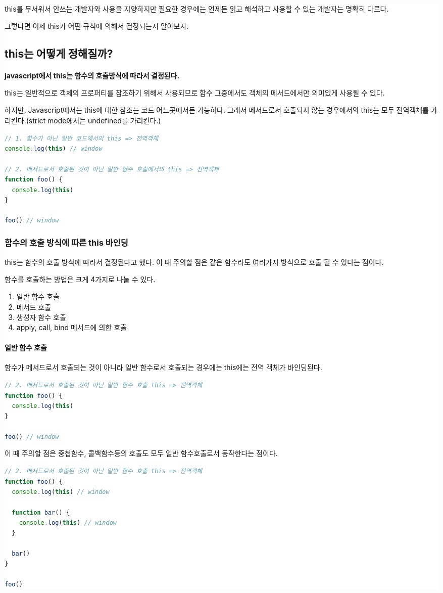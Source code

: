 this를 무서워서 안쓰는 개발자와 사용을 지양하지만 필요한 경우에는 언제든 읽고 해석하고 사용할 수 있는 개발자는 명확히 다르다.

그렇다면 이제 this가 어떤 규칙에 의해서 결정되는지 알아보자.

## this는 어떻게 정해질까?

**javascript에서 this는 함수의 호출방식에 따라서 결정된다.**

this는 일반적으로 객체의 프로퍼티를 참조하기 위해서 사용되므로 함수 그중에서도 객체의 메서드에서만 의미있게 사용될 수 있다.

하지만, Javascript에서는 this에 대한 참조는 코드 어느곳에서든 가능하다. 그래서 메서드로서 호출되지 않는 경우에서의 this는 모두 전역객체를 가리킨다.(strict mode에서는 undefined를 가리킨다.)

```javascript
// 1. 함수가 아닌 일반 코드에서의 this => 전역객체
console.log(this) // window

// 2. 메서드로서 호출된 것이 아닌 일반 함수 호출에서의 this => 전역객체
function foo() {
  console.log(this)
}

foo() // window
```

### 함수의 호출 방식에 따른 this 바인딩

this는 함수의 호출 방식에 따라서 결정된다고 했다.
이 때 주의할 점은 같은 함수라도 여러가지 방식으로 호출 될 수 있다는 점이다.

함수를 호출하는 방법은 크게 4가지로 나눌 수 있다.

1. 일반 함수 호출
2. 메서드 호출
3. 생성자 함수 호출
4. apply, call, bind 메서드에 의한 호출

#### 일반 함수 호출

함수가 메서드로서 호출되는 것이 아니라 일반 함수로서 호출되는 경우에는 this에는 전역 객체가 바인딩된다.

```javascript
// 2. 메서드로서 호출된 것이 아닌 일반 함수 호출 this => 전역객체
function foo() {
  console.log(this)
}

foo() // window
```

이 때 주의할 점은 중첩함수, 콜백함수등의 호출도 모두 일반 함수호출로서 동작한다는 점이다.

```javascript
// 2. 메서드로서 호출된 것이 아닌 일반 함수 호출 this => 전역객체
function foo() {
  console.log(this) // window

  function bar() {
    console.log(this) // window
  }

  bar()
}

foo()
```
